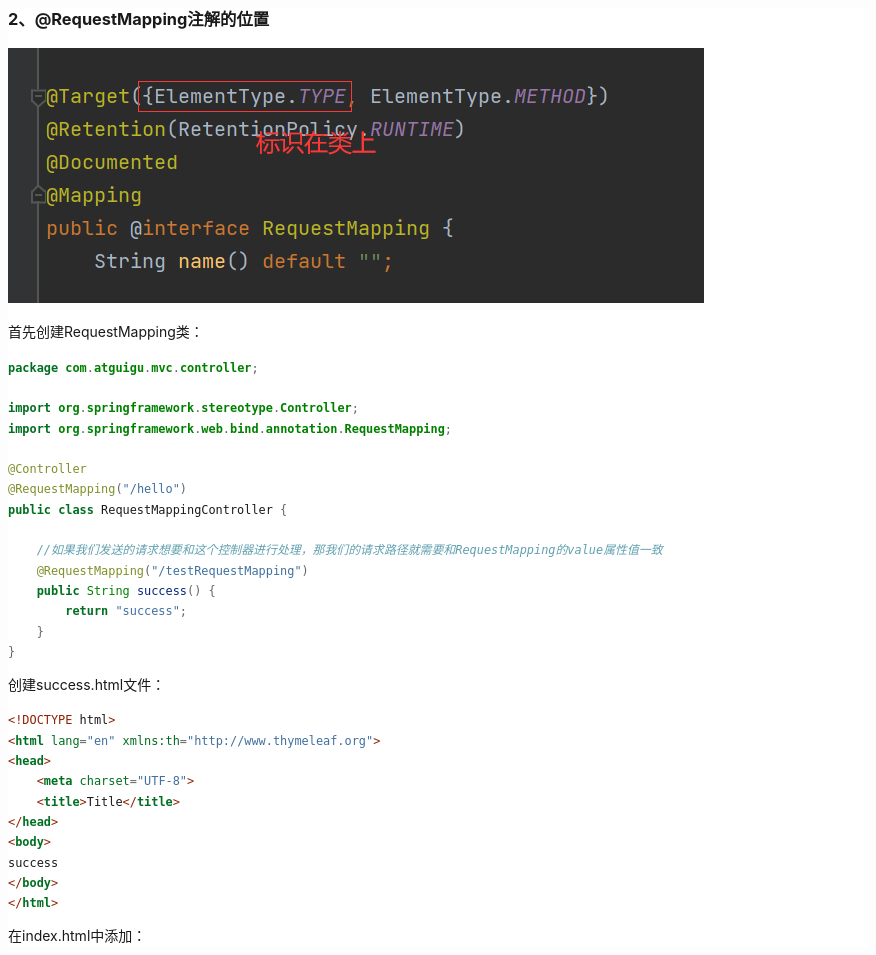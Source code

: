### 2、@RequestMapping注解的位置

![img](img\RequestMapping所标识的位置.png)

首先创建RequestMapping类：

```java
package com.atguigu.mvc.controller;

import org.springframework.stereotype.Controller;
import org.springframework.web.bind.annotation.RequestMapping;

@Controller
@RequestMapping("/hello")
public class RequestMappingController {

    //如果我们发送的请求想要和这个控制器进行处理，那我们的请求路径就需要和RequestMapping的value属性值一致
    @RequestMapping("/testRequestMapping")
    public String success() {
        return "success";
    }
}
```

创建success.html文件：

```html
<!DOCTYPE html>
<html lang="en" xmlns:th="http://www.thymeleaf.org">
<head>
    <meta charset="UTF-8">
    <title>Title</title>
</head>
<body>
success
</body>
</html>
```

在index.html中添加：
